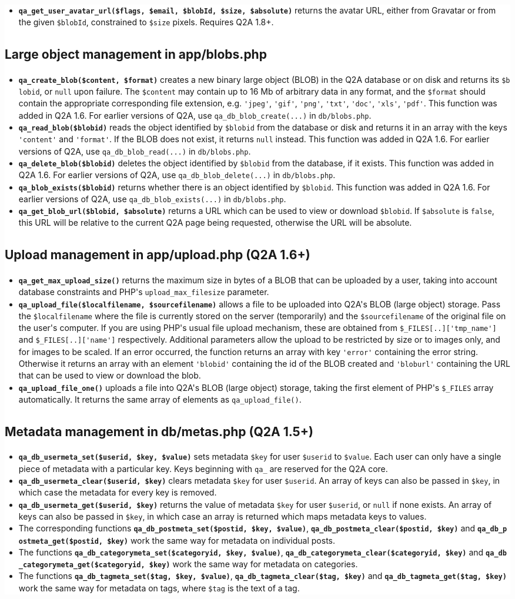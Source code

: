 - **`qa_get_user_avatar_url($flags, $email, $blobId, $size, $absolute)`** returns the avatar URL, either from Gravatar or from the given `$blobId`, constrained to `$size` pixels. Requires Q2A 1.8+.

## Large object management in app/blobs.php

- **`qa_create_blob($content, $format)`** creates a new binary large object (BLOB) in the Q2A database or on disk and returns its `$blobid`, or `null` upon failure. The `$content` may contain up to 16 Mb of arbitrary data in any format, and the `$format` should contain the appropriate corresponding file extension, e.g. `'jpeg'`, `'gif'`, `'png'`, `'txt'`, `'doc'`, `'xls'`, `'pdf'`. This function was added in Q2A 1.6\. For earlier versions of Q2A, use `qa_db_blob_create(...)` in `db/blobs.php`.
- **`qa_read_blob($blobid)`** reads the object identified by `$blobid` from the database or disk and returns it in an array with the keys `'content'` and `'format'`. If the BLOB does not exist, it returns `null` instead. This function was added in Q2A 1.6\. For earlier versions of Q2A, use `qa_db_blob_read(...)` in `db/blobs.php`.
- **`qa_delete_blob($blobid)`** deletes the object identified by `$blobid` from the database, if it exists. This function was added in Q2A 1.6\. For earlier versions of Q2A, use `qa_db_blob_delete(...)` in `db/blobs.php`.
- **`qa_blob_exists($blobid)`** returns whether there is an object identified by `$blobid`. This function was added in Q2A 1.6\. For earlier versions of Q2A, use `qa_db_blob_exists(...)` in `db/blobs.php`.
- **`qa_get_blob_url($blobid, $absolute)`** returns a URL which can be used to view or download `$blobid`. If `$absolute` is `false`, this URL will be relative to the current Q2A page being requested, otherwise the URL will be absolute.

## Upload management in app/upload.php (Q2A 1.6+)

- **`qa_get_max_upload_size()`** returns the maximum size in bytes of a BLOB that can be uploaded by a user, taking into account database constraints and PHP's `upload_max_filesize` parameter.
- **`qa_upload_file($localfilename, $sourcefilename)`** allows a file to be uploaded into Q2A's BLOB (large object) storage. Pass the `$localfilename` where the file is currently stored on the server (temporarily) and the `$sourcefilename` of the original file on the user's computer. If you are using PHP's usual file upload mechanism, these are obtained from `$_FILES[..]['tmp_name']` and `$_FILES[..]['name']` respectively. Additional parameters allow the upload to be restricted by size or to images only, and for images to be scaled. If an error occurred, the function returns an array with key `'error'` containing the error string. Otherwise it returns an array with an element `'blobid'` containing the id of the BLOB created and `'bloburl'` containing the URL that can be used to view or download the blob.
- **`qa_upload_file_one()`** uploads a file into Q2A's BLOB (large object) storage, taking the first element of PHP's `$_FILES` array automatically. It returns the same array of elements as `qa_upload_file()`.

## Metadata management in db/metas.php (Q2A 1.5+)

- **`qa_db_usermeta_set($userid, $key, $value)`** sets metadata `$key` for user `$userid` to `$value`. Each user can only have a single piece of metadata with a particular key. Keys beginning with `qa_` are reserved for the Q2A core.
- **`qa_db_usermeta_clear($userid, $key)`** clears metadata `$key` for user `$userid`. An array of keys can also be passed in `$key`, in which case the metadata for every key is removed.
- **`qa_db_usermeta_get($userid, $key)`** returns the value of metadata `$key` for user `$userid`, or `null` if none exists. An array of keys can also be passed in `$key`, in which case an array is returned which maps metadata keys to values.
- The corresponding functions **`qa_db_postmeta_set($postid, $key, $value)`**, **`qa_db_postmeta_clear($postid, $key)`** and **`qa_db_postmeta_get($postid, $key)`** work the same way for metadata on individual posts.
- The functions **`qa_db_categorymeta_set($categoryid, $key, $value)`**, **`qa_db_categorymeta_clear($categoryid, $key)`** and **`qa_db_categorymeta_get($categoryid, $key)`** work the same way for metadata on categories.
- The functions **`qa_db_tagmeta_set($tag, $key, $value)`**, **`qa_db_tagmeta_clear($tag, $key)`** and **`qa_db_tagmeta_get($tag, $key)`** work the same way for metadata on tags, where `$tag` is the text of a tag.

